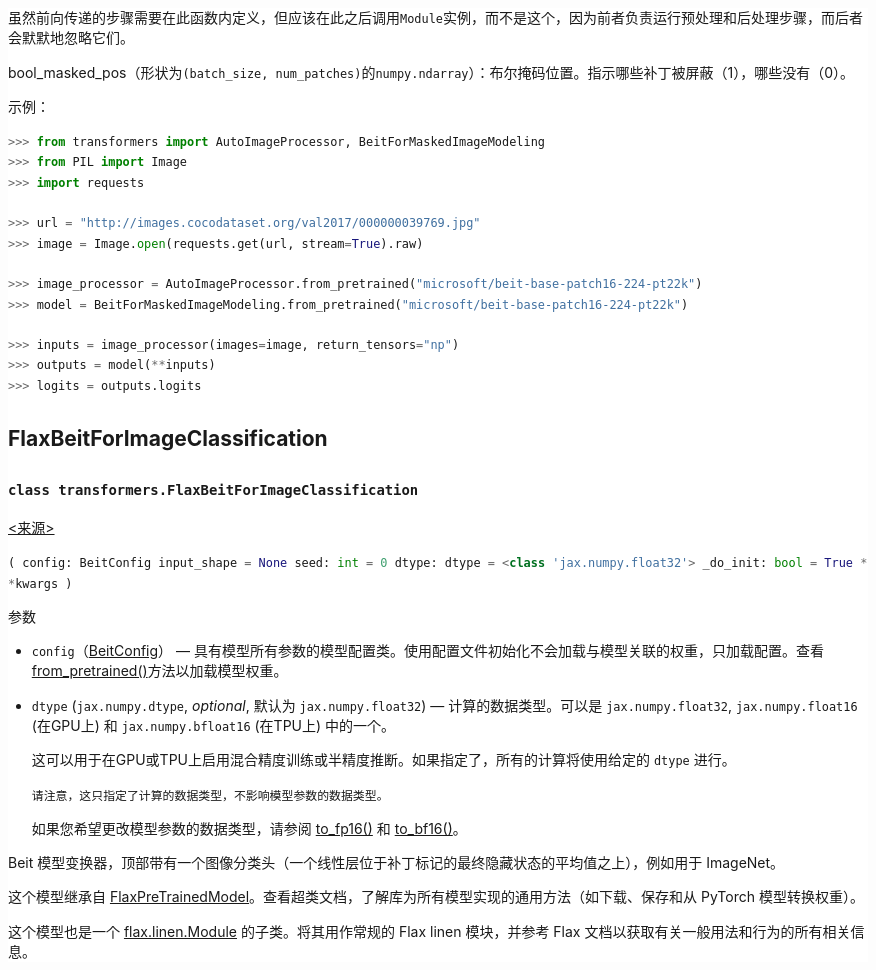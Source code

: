 虽然前向传递的步骤需要在此函数内定义，但应该在此之后调用`Module`实例，而不是这个，因为前者负责运行预处理和后处理步骤，而后者会默默地忽略它们。

bool_masked_pos（形状为`(batch_size, num_patches)`的`numpy.ndarray`）：布尔掩码位置。指示哪些补丁被屏蔽（1），哪些没有（0）。

示例：

```py
>>> from transformers import AutoImageProcessor, BeitForMaskedImageModeling
>>> from PIL import Image
>>> import requests

>>> url = "http://images.cocodataset.org/val2017/000000039769.jpg"
>>> image = Image.open(requests.get(url, stream=True).raw)

>>> image_processor = AutoImageProcessor.from_pretrained("microsoft/beit-base-patch16-224-pt22k")
>>> model = BeitForMaskedImageModeling.from_pretrained("microsoft/beit-base-patch16-224-pt22k")

>>> inputs = image_processor(images=image, return_tensors="np")
>>> outputs = model(**inputs)
>>> logits = outputs.logits
```

## FlaxBeitForImageClassification

### `class transformers.FlaxBeitForImageClassification`

[<来源>](https://github.com/huggingface/transformers/blob/v4.37.2/src/transformers/models/beit/modeling_flax_beit.py#L909)

```py
( config: BeitConfig input_shape = None seed: int = 0 dtype: dtype = <class 'jax.numpy.float32'> _do_init: bool = True **kwargs )
```

参数

+   `config`（[BeitConfig](/docs/transformers/v4.37.2/en/model_doc/beit#transformers.BeitConfig)） — 具有模型所有参数的模型配置类。使用配置文件初始化不会加载与模型关联的权重，只加载配置。查看[from_pretrained()](/docs/transformers/v4.37.2/en/main_classes/model#transformers.FlaxPreTrainedModel.from_pretrained)方法以加载模型权重。

+   `dtype` (`jax.numpy.dtype`, *optional*, 默认为 `jax.numpy.float32`) — 计算的数据类型。可以是 `jax.numpy.float32`, `jax.numpy.float16` (在GPU上) 和 `jax.numpy.bfloat16` (在TPU上) 中的一个。

    这可以用于在GPU或TPU上启用混合精度训练或半精度推断。如果指定了，所有的计算将使用给定的 `dtype` 进行。

    `请注意，这只指定了计算的数据类型，不影响模型参数的数据类型。`

    如果您希望更改模型参数的数据类型，请参阅 [to_fp16()](/docs/transformers/v4.37.2/en/main_classes/model#transformers.FlaxPreTrainedModel.to_fp16) 和 [to_bf16()](/docs/transformers/v4.37.2/en/main_classes/model#transformers.FlaxPreTrainedModel.to_bf16)。

Beit 模型变换器，顶部带有一个图像分类头（一个线性层位于补丁标记的最终隐藏状态的平均值之上），例如用于 ImageNet。

这个模型继承自 [FlaxPreTrainedModel](/docs/transformers/v4.37.2/en/main_classes/model#transformers.FlaxPreTrainedModel)。查看超类文档，了解库为所有模型实现的通用方法（如下载、保存和从 PyTorch 模型转换权重）。

这个模型也是一个 [flax.linen.Module](https://flax.readthedocs.io/en/latest/api_reference/flax.linen/module.html) 的子类。将其用作常规的 Flax linen 模块，并参考 Flax 文档以获取有关一般用法和行为的所有相关信息。

